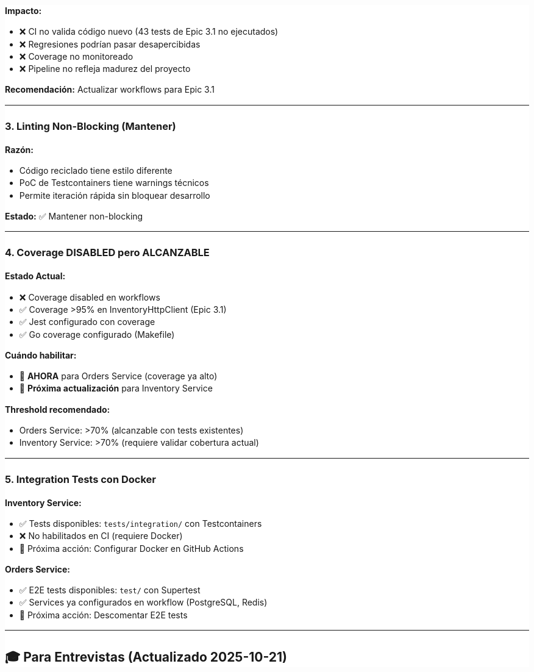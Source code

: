 **Impacto:**
- ❌ CI no valida código nuevo (43 tests de Epic 3.1 no ejecutados)
- ❌ Regresiones podrían pasar desapercibidas
- ❌ Coverage no monitoreado
- ❌ Pipeline no refleja madurez del proyecto

**Recomendación:** Actualizar workflows para Epic 3.1

---

### 3. Linting Non-Blocking (Mantener)

**Razón:**
- Código reciclado tiene estilo diferente
- PoC de Testcontainers tiene warnings técnicos
- Permite iteración rápida sin bloquear desarrollo

**Estado:** ✅ Mantener non-blocking

---

### 4. Coverage DISABLED pero ALCANZABLE

**Estado Actual:**
- ❌ Coverage disabled en workflows
- ✅ Coverage >95% en InventoryHttpClient (Epic 3.1)
- ✅ Jest configurado con coverage
- ✅ Go coverage configurado (Makefile)

**Cuándo habilitar:**
- 🎯 **AHORA** para Orders Service (coverage ya alto)
- 🎯 **Próxima actualización** para Inventory Service

**Threshold recomendado:**
- Orders Service: >70% (alcanzable con tests existentes)
- Inventory Service: >70% (requiere validar cobertura actual)

---

### 5. Integration Tests con Docker

**Inventory Service:**
- ✅ Tests disponibles: `tests/integration/` con Testcontainers
- ❌ No habilitados en CI (requiere Docker)
- 🎯 Próxima acción: Configurar Docker en GitHub Actions

**Orders Service:**
- ✅ E2E tests disponibles: `test/` con Supertest
- ✅ Services ya configurados en workflow (PostgreSQL, Redis)
- 🎯 Próxima acción: Descomentar E2E tests

---

## 🎓 Para Entrevistas (Actualizado 2025-10-21)

